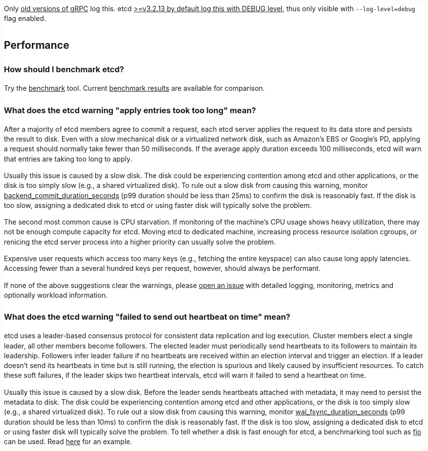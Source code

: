Only [old versions of gRPC](https://github.com/grpc/grpc-go/issues/1362) log this. etcd [>=v3.2.13 by default log this with DEBUG level](https://github.com/etcd-io/etcd/pull/9080), thus only visible with `--log-level=debug` flag enabled.

## Performance

### How should I benchmark etcd?

Try the [benchmark] tool. Current [benchmark results][benchmark-result] are available for comparison.

### What does the etcd warning "apply entries took too long" mean?

After a majority of etcd members agree to commit a request, each etcd server applies the request to its data store and persists the result to disk. Even with a slow mechanical disk or a virtualized network disk, such as Amazon’s EBS or Google’s PD, applying a request should normally take fewer than 50 milliseconds. If the average apply duration exceeds 100 milliseconds, etcd will warn that entries are taking too long to apply.

Usually this issue is caused by a slow disk. The disk could be experiencing contention among etcd and other applications, or the disk is too simply slow (e.g., a shared virtualized disk). To rule out a slow disk from causing this warning, monitor  [backend_commit_duration_seconds][backend_commit_metrics] (p99 duration should be less than 25ms) to confirm the disk is reasonably fast. If the disk is too slow, assigning a dedicated disk to etcd or using faster disk will typically solve the problem.

The second most common cause is CPU starvation. If monitoring of the machine’s CPU usage shows heavy utilization, there may not be enough compute capacity for etcd. Moving etcd to dedicated machine, increasing process resource isolation  cgroups, or renicing the etcd server process into a higher priority can usually solve the problem.

Expensive user requests which access too many keys (e.g., fetching the entire keyspace) can also cause long apply latencies. Accessing fewer than a several hundred keys per request, however, should always be performant.

If none of the above suggestions clear the warnings, please [open an issue][new_issue] with detailed logging, monitoring, metrics and optionally workload information.

### What does the etcd warning "failed to send out heartbeat on time" mean?

etcd uses a leader-based consensus protocol for consistent data replication and log execution. Cluster members elect a single leader, all other members become followers. The elected leader must periodically send heartbeats to its followers to maintain its leadership. Followers infer leader failure if no heartbeats are received within an election interval and trigger an election. If a leader doesn’t send its heartbeats in time but is still running, the election is spurious and likely caused by insufficient resources. To catch these soft failures, if the leader skips two heartbeat intervals, etcd will warn it failed to send a heartbeat on time.

Usually this issue is caused by a slow disk. Before the leader sends heartbeats attached with metadata, it may need to persist the metadata to disk. The disk could be experiencing contention among etcd and other applications, or the disk is too simply slow (e.g., a shared virtualized disk). To rule out a slow disk from causing this warning, monitor  [wal_fsync_duration_seconds][wal_fsync_duration_seconds] (p99 duration should be less than 10ms) to confirm the disk is reasonably fast. If the disk is too slow, assigning a dedicated disk to etcd or using faster disk will typically solve the problem. To tell whether a disk is fast enough for etcd, a benchmarking tool such as [fio][fio] can be used. Read [here](https://web.archive.org/web/20240726111518/https://prog.world/is-storage-speed-suitable-for-etcd-ask-fio/) for an example.


[api-mvcc]: ../learning/api/#revisions
[backend_commit_metrics]: ../metrics/#disk
[backup]: ../op-guide/recovery/#snapshotting-the-keyspace
[benchmark]: https://github.com/etcd-io/etcd/tree/main/tools/benchmark
[benchmark-result]: ../op-guide/performance/
[chubby]: http://static.googleusercontent.com/media/research.google.com/en//archive/chubby-osdi06.pdf
[fio]: https://github.com/axboe/fio
[fio-blog-post]: https://prog.world/is-storage-speed-suitable-for-etcd-ask-fio/
[hardware-setup]: ../op-guide/hardware/
[maintenance-compact]:  ../op-guide/maintenance/#history-compaction-v3-api-key-value-database
[maintenance-defragment]: ../op-guide/maintenance/#defragmentation
[maintenance-disarm]: https://github.com/etcd-io/etcd/blob/main/etcdctl/README.md#alarm-disarm
[new_issue]: https://github.com/etcd-io/etcd/issues/new
[raft]: https://raft.github.io/raft.pdf
[runtime reconfiguration]: ../op-guide/runtime-configuration/
[supported-platform]: ../op-guide/supported-platform/
[tuning]: ../tuning/
[wal_fsync_duration_seconds]: ../metrics/#disk
